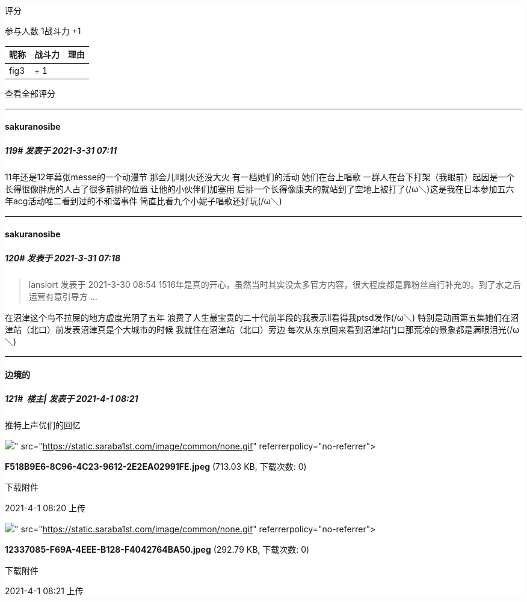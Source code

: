评分


 参与人数 1战斗力 +1

|昵称|战斗力|理由|
|----|---|---|
| fig3| + 1||


查看全部评分


*****

####  sakuranosibe  
##### 119#       发表于 2021-3-31 07:11


11年还是12年幕张messe的一个动漫节 那会儿ll刚火还没大火 有一档她们的活动 她们在台上唱歌 一群人在台下打架（我眼前）起因是一个长得很像胖虎的人占了很多前排的位置 让他的小伙伴们加塞用 后排一个长得像康夫的就站到了空地上被打了(/ω＼)这是我在日本参加五六年acg活动唯二看到过的不和谐事件 简直比看九个小妮子唱歌还好玩(/ω＼)


*****

####  sakuranosibe  
##### 120#       发表于 2021-3-31 07:18


<blockquote>lanslort 发表于 2021-3-30 08:54
1516年是真的开心，虽然当时其实没太多官方内容，很大程度都是靠粉丝自行补充的。到了水之后运营有意引导方 ...</blockquote>
在沼津这个鸟不拉屎的地方虚度光阴了五年 浪费了人生最宝贵的二十代前半段的我表示ll看得我ptsd发作(/ω＼) 特别是动画第五集她们在沼津站（北口）前发表沼津真是个大城市的时候 我就住在沼津站（北口）旁边 每次从东京回来看到沼津站门口那荒凉的景象都是满眼泪光(/ω＼)


*****

####  边境的  
##### 121#         楼主| 发表于 2021-4-1 08:21


推特上声优们的回忆

<img src="https://img.saraba1st.com/forum/202104/01/082005z00ubbbp3akozp2u.jpeg" referrerpolicy="no-referrer">" src="https://static.saraba1st.com/image/common/none.gif" referrerpolicy="no-referrer">


<strong>F518B9E6-8C96-4C23-9612-2E2EA02991FE.jpeg</strong> (713.03 KB, 下载次数: 0)

下载附件

2021-4-1 08:20 上传


<img src="https://img.saraba1st.com/forum/202104/01/082122kysl9p7olncpwzo7.jpeg" referrerpolicy="no-referrer">" src="https://static.saraba1st.com/image/common/none.gif" referrerpolicy="no-referrer">


<strong>12337085-F69A-4EEE-B128-F4042764BA50.jpeg</strong> (292.79 KB, 下载次数: 0)

下载附件

2021-4-1 08:21 上传
